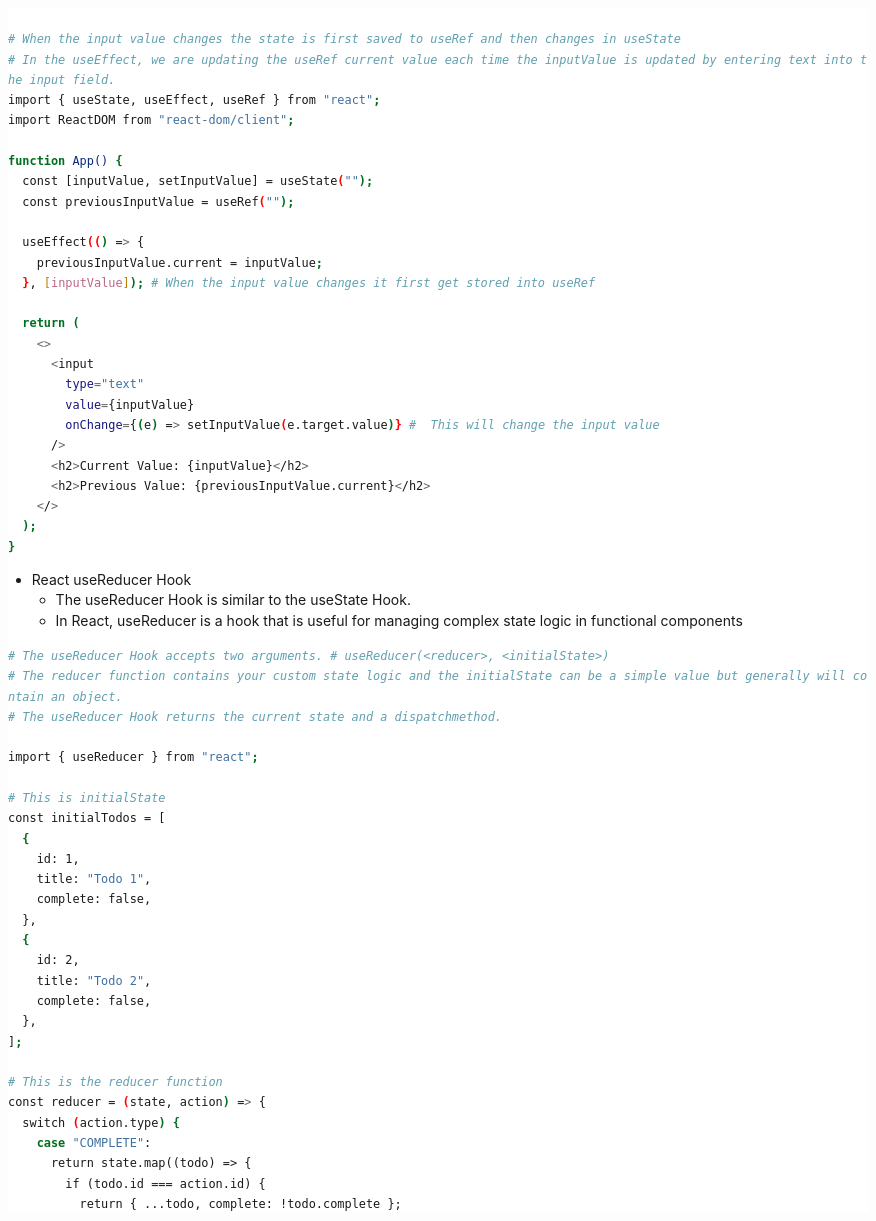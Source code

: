 ```bash

# When the input value changes the state is first saved to useRef and then changes in useState
# In the useEffect, we are updating the useRef current value each time the inputValue is updated by entering text into the input field.
import { useState, useEffect, useRef } from "react";
import ReactDOM from "react-dom/client";

function App() {
  const [inputValue, setInputValue] = useState("");
  const previousInputValue = useRef("");

  useEffect(() => {
    previousInputValue.current = inputValue;
  }, [inputValue]); # When the input value changes it first get stored into useRef

  return (
    <>
      <input
        type="text"
        value={inputValue}
        onChange={(e) => setInputValue(e.target.value)} #  This will change the input value
      />
      <h2>Current Value: {inputValue}</h2>
      <h2>Previous Value: {previousInputValue.current}</h2>
    </>
  );
}

```

- React useReducer Hook
  - The useReducer Hook is similar to the useState Hook.
  - In React, useReducer is a hook that is useful for managing complex state logic in functional components

```bash
# The useReducer Hook accepts two arguments. # useReducer(<reducer>, <initialState>)
# The reducer function contains your custom state logic and the initialState can be a simple value but generally will contain an object.
# The useReducer Hook returns the current state and a dispatchmethod.

import { useReducer } from "react";

# This is initialState
const initialTodos = [
  {
    id: 1,
    title: "Todo 1",
    complete: false,
  },
  {
    id: 2,
    title: "Todo 2",
    complete: false,
  },
];

# This is the reducer function
const reducer = (state, action) => {
  switch (action.type) {
    case "COMPLETE":
      return state.map((todo) => {
        if (todo.id === action.id) {
          return { ...todo, complete: !todo.complete };
```